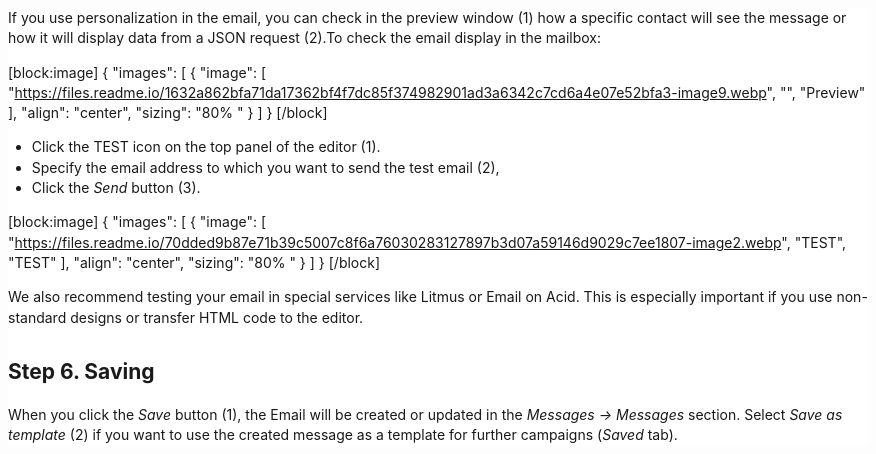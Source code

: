 

If you use personalization in the email, you can check in the preview window (1) how a specific contact will see the message or how it will display data from a JSON request (2).To check the email display in the mailbox:

[block:image]
{
  "images": [
    {
      "image": [
        "https://files.readme.io/1632a862bfa71da17362bf4f7dc85f374982901ad3a6342c7cd6a4e07e52bfa3-image9.webp",
        "",
        "Preview"
      ],
      "align": "center",
      "sizing": "80% "
    }
  ]
}
[/block]


- Click the TEST icon on the top panel of the editor (1).
- Specify the email address to which you want to send the test email (2),
- Click the _Send_ button (3).

[block:image]
{
  "images": [
    {
      "image": [
        "https://files.readme.io/70dded9b87e71b39c5007c8f6a76030283127897b3d07a59146d9029c7ee1807-image2.webp",
        "TEST",
        "TEST"
      ],
      "align": "center",
      "sizing": "80% "
    }
  ]
}
[/block]


We also recommend testing your email in special services like Litmus or Email on Acid. This is especially important if you use non-standard designs or transfer HTML code to the editor.

## Step 6. Saving

When you click the _Save_ button (1), the Email will be created or updated in the _Messages → Messages_ section. Select _Save as template_ (2) if you want to use the created message as a template for further campaigns (_Saved_ tab). 
